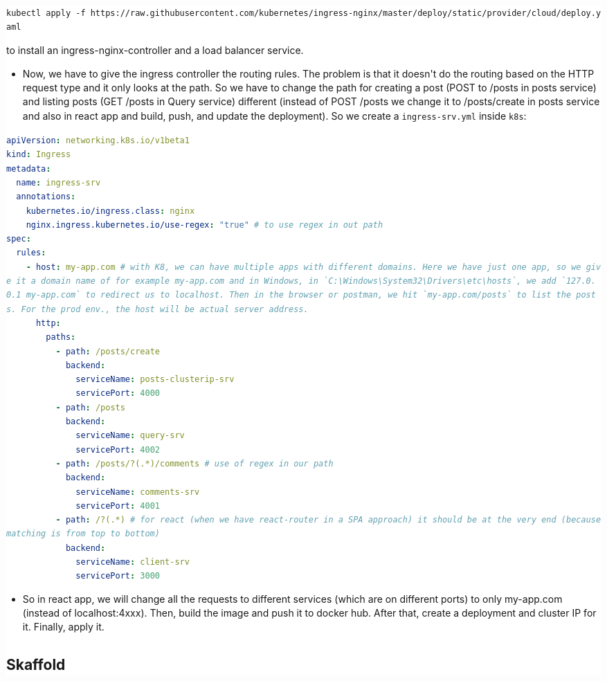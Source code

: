 ```
kubectl apply -f https://raw.githubusercontent.com/kubernetes/ingress-nginx/master/deploy/static/provider/cloud/deploy.yaml
```

to install an ingress-nginx-controller and a load balancer service.

- Now, we have to give the ingress controller the routing rules. The problem is that it doesn't do the routing based on the HTTP request type and it only looks at the path. So we have to change the path for creating a post (POST to /posts in posts service) and listing posts (GET /posts in Query service) different (instead of POST /posts we change it to /posts/create in posts service and also in react app and build, push, and update the deployment). So we create a `ingress-srv.yml` inside `k8s`:

```yml
apiVersion: networking.k8s.io/v1beta1
kind: Ingress
metadata:
  name: ingress-srv
  annotations:
    kubernetes.io/ingress.class: nginx
    nginx.ingress.kubernetes.io/use-regex: "true" # to use regex in out path
spec:
  rules:
    - host: my-app.com # with K8, we can have multiple apps with different domains. Here we have just one app, so we give it a domain name of for example my-app.com and in Windows, in `C:\Windows\System32\Drivers\etc\hosts`, we add `127.0.0.1 my-app.com` to redirect us to localhost. Then in the browser or postman, we hit `my-app.com/posts` to list the posts. For the prod env., the host will be actual server address.
      http:
        paths:
          - path: /posts/create
            backend:
              serviceName: posts-clusterip-srv
              servicePort: 4000
          - path: /posts
            backend:
              serviceName: query-srv
              servicePort: 4002
          - path: /posts/?(.*)/comments # use of regex in our path
            backend:
              serviceName: comments-srv
              servicePort: 4001
          - path: /?(.*) # for react (when we have react-router in a SPA approach) it should be at the very end (because matching is from top to bottom)
            backend:
              serviceName: client-srv
              servicePort: 3000
```

- So in react app, we will change all the requests to different services (which are on different ports) to only my-app.com (instead of localhost:4xxx). Then, build the image and push it to docker hub. After that, create a deployment and cluster IP for it. Finally, apply it.

## Skaffold
